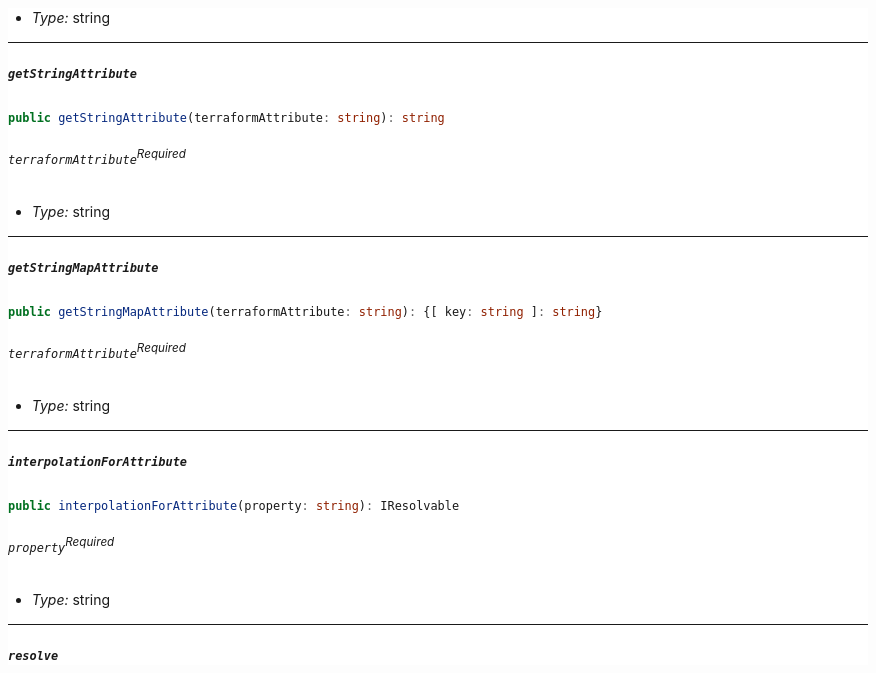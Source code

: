 - *Type:* string

---

##### `getStringAttribute` <a name="getStringAttribute" id="@cdktf/provider-snowflake.procedureSql.ProcedureSqlArgumentsOutputReference.getStringAttribute"></a>

```typescript
public getStringAttribute(terraformAttribute: string): string
```

###### `terraformAttribute`<sup>Required</sup> <a name="terraformAttribute" id="@cdktf/provider-snowflake.procedureSql.ProcedureSqlArgumentsOutputReference.getStringAttribute.parameter.terraformAttribute"></a>

- *Type:* string

---

##### `getStringMapAttribute` <a name="getStringMapAttribute" id="@cdktf/provider-snowflake.procedureSql.ProcedureSqlArgumentsOutputReference.getStringMapAttribute"></a>

```typescript
public getStringMapAttribute(terraformAttribute: string): {[ key: string ]: string}
```

###### `terraformAttribute`<sup>Required</sup> <a name="terraformAttribute" id="@cdktf/provider-snowflake.procedureSql.ProcedureSqlArgumentsOutputReference.getStringMapAttribute.parameter.terraformAttribute"></a>

- *Type:* string

---

##### `interpolationForAttribute` <a name="interpolationForAttribute" id="@cdktf/provider-snowflake.procedureSql.ProcedureSqlArgumentsOutputReference.interpolationForAttribute"></a>

```typescript
public interpolationForAttribute(property: string): IResolvable
```

###### `property`<sup>Required</sup> <a name="property" id="@cdktf/provider-snowflake.procedureSql.ProcedureSqlArgumentsOutputReference.interpolationForAttribute.parameter.property"></a>

- *Type:* string

---

##### `resolve` <a name="resolve" id="@cdktf/provider-snowflake.procedureSql.ProcedureSqlArgumentsOutputReference.resolve"></a>
